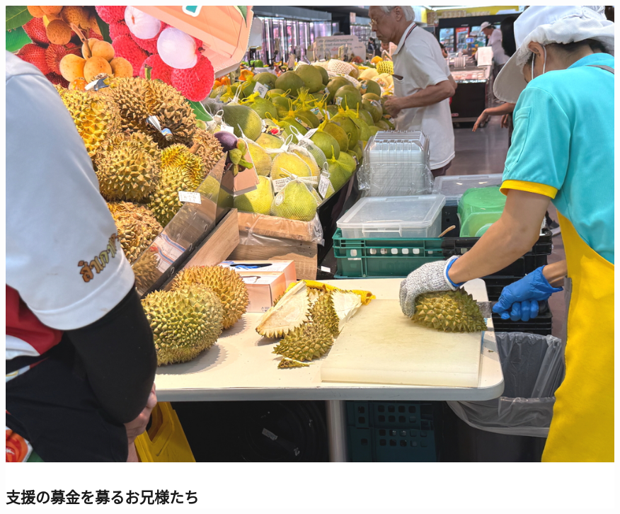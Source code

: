 <a href="20250902_044.JPG" target="_blank"><img src="20250902_044.JPG" alt="サンプル画像" class="responsive-media"></a>
    
<h2><span class="yellow">支援の募金を募るお兄様たち</span></h2>